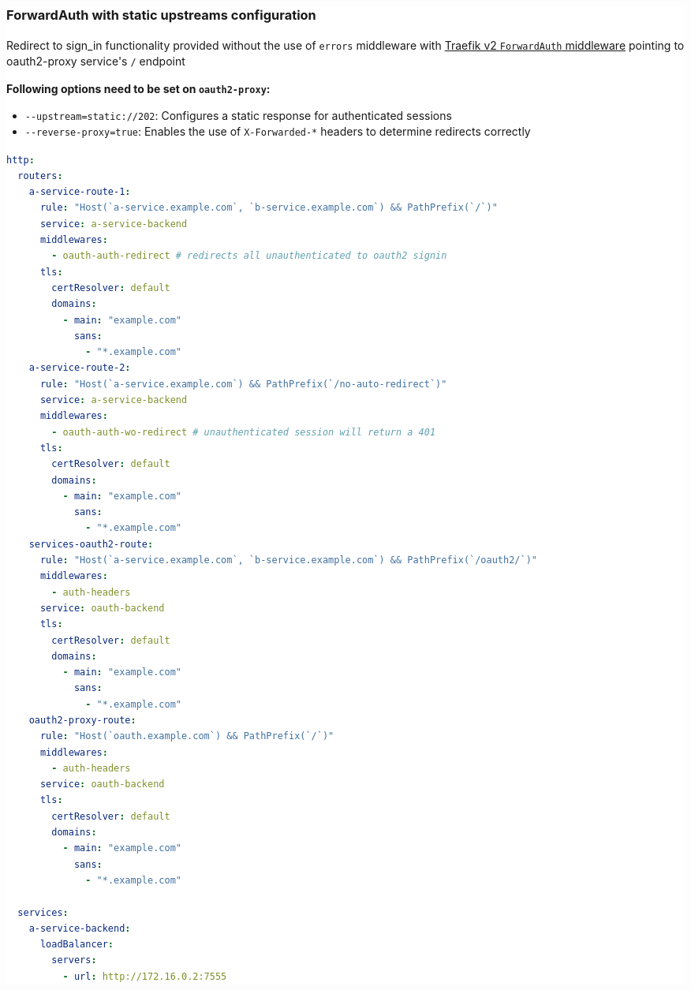 ### ForwardAuth with static upstreams configuration

Redirect to sign_in functionality provided without the use of `errors` middleware with [Traefik v2 `ForwardAuth` middleware](https://doc.traefik.io/traefik/middlewares/http/forwardauth/) pointing to oauth2-proxy service's `/` endpoint

**Following options need to be set on `oauth2-proxy`:**
- `--upstream=static://202`: Configures a static response for authenticated sessions
- `--reverse-proxy=true`: Enables the use of `X-Forwarded-*` headers to determine redirects correctly

```yaml
http:
  routers:
    a-service-route-1:
      rule: "Host(`a-service.example.com`, `b-service.example.com`) && PathPrefix(`/`)"
      service: a-service-backend
      middlewares:
        - oauth-auth-redirect # redirects all unauthenticated to oauth2 signin
      tls:
        certResolver: default
        domains:
          - main: "example.com"
            sans:
              - "*.example.com"
    a-service-route-2:
      rule: "Host(`a-service.example.com`) && PathPrefix(`/no-auto-redirect`)"
      service: a-service-backend
      middlewares:
        - oauth-auth-wo-redirect # unauthenticated session will return a 401
      tls:
        certResolver: default
        domains:
          - main: "example.com"
            sans:
              - "*.example.com"
    services-oauth2-route:
      rule: "Host(`a-service.example.com`, `b-service.example.com`) && PathPrefix(`/oauth2/`)"
      middlewares:
        - auth-headers
      service: oauth-backend
      tls:
        certResolver: default
        domains:
          - main: "example.com"
            sans:
              - "*.example.com"
    oauth2-proxy-route:
      rule: "Host(`oauth.example.com`) && PathPrefix(`/`)"
      middlewares:
        - auth-headers
      service: oauth-backend
      tls:
        certResolver: default
        domains:
          - main: "example.com"
            sans:
              - "*.example.com"

  services:
    a-service-backend:
      loadBalancer:
        servers:
          - url: http://172.16.0.2:7555
```